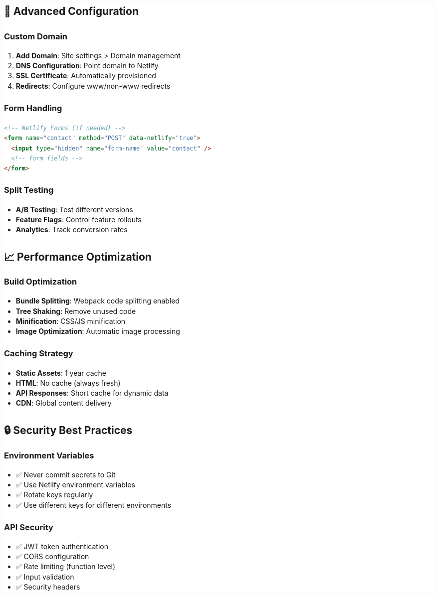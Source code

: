## 🔧 Advanced Configuration

### Custom Domain
1. **Add Domain**: Site settings > Domain management
2. **DNS Configuration**: Point domain to Netlify
3. **SSL Certificate**: Automatically provisioned
4. **Redirects**: Configure www/non-www redirects

### Form Handling
```html
<!-- Netlify Forms (if needed) -->
<form name="contact" method="POST" data-netlify="true">
  <input type="hidden" name="form-name" value="contact" />
  <!-- form fields -->
</form>
```

### Split Testing
- **A/B Testing**: Test different versions
- **Feature Flags**: Control feature rollouts
- **Analytics**: Track conversion rates

## 📈 Performance Optimization

### Build Optimization
- **Bundle Splitting**: Webpack code splitting enabled
- **Tree Shaking**: Remove unused code
- **Minification**: CSS/JS minification
- **Image Optimization**: Automatic image processing

### Caching Strategy
- **Static Assets**: 1 year cache
- **HTML**: No cache (always fresh)
- **API Responses**: Short cache for dynamic data
- **CDN**: Global content delivery

## 🔒 Security Best Practices

### Environment Variables
- ✅ Never commit secrets to Git
- ✅ Use Netlify environment variables
- ✅ Rotate keys regularly
- ✅ Use different keys for different environments

### API Security
- ✅ JWT token authentication
- ✅ CORS configuration
- ✅ Rate limiting (function level)
- ✅ Input validation
- ✅ Security headers
